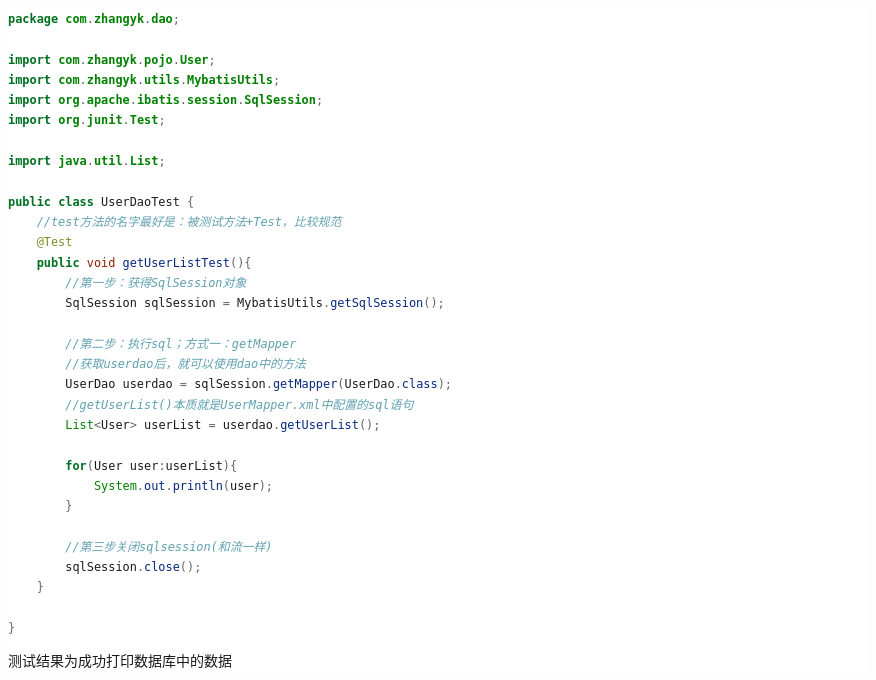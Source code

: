 ```java
package com.zhangyk.dao;

import com.zhangyk.pojo.User;
import com.zhangyk.utils.MybatisUtils;
import org.apache.ibatis.session.SqlSession;
import org.junit.Test;

import java.util.List;

public class UserDaoTest {
    //test方法的名字最好是：被测试方法+Test，比较规范
    @Test
    public void getUserListTest(){
        //第一步：获得SqlSession对象
        SqlSession sqlSession = MybatisUtils.getSqlSession();

        //第二步：执行sql；方式一：getMapper
        //获取userdao后，就可以使用dao中的方法
        UserDao userdao = sqlSession.getMapper(UserDao.class);
        //getUserList()本质就是UserMapper.xml中配置的sql语句
        List<User> userList = userdao.getUserList();

        for(User user:userList){
            System.out.println(user);
        }

        //第三步关闭sqlsession(和流一样)
        sqlSession.close();
    }

}

```

测试结果为成功打印数据库中的数据
